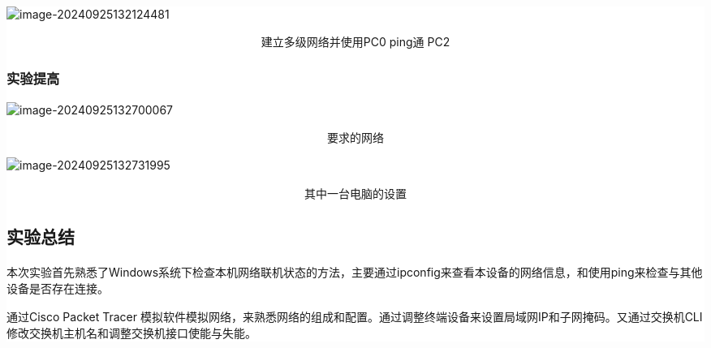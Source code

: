 ![image-20240925132124481](C:\Users\Holme\AppData\Roaming\Typora\typora-user-images\image-20240925132124481.png)

<center>建立多级网络并使用PC0 ping通 PC2</center>

### 实验提高

![image-20240925132700067](C:\Users\Holme\AppData\Roaming\Typora\typora-user-images\image-20240925132700067.png)

<center>要求的网络</center>

![image-20240925132731995](C:\Users\Holme\AppData\Roaming\Typora\typora-user-images\image-20240925132731995.png)

<center>其中一台电脑的设置</center>

## 实验总结

本次实验首先熟悉了Windows系统下检查本机网络联机状态的方法，主要通过ipconfig来查看本设备的网络信息，和使用ping来检查与其他设备是否存在连接。

通过Cisco Packet Tracer 模拟软件模拟网络，来熟悉网络的组成和配置。通过调整终端设备来设置局域网IP和子网掩码。又通过交换机CLI修改交换机主机名和调整交换机接口使能与失能。
